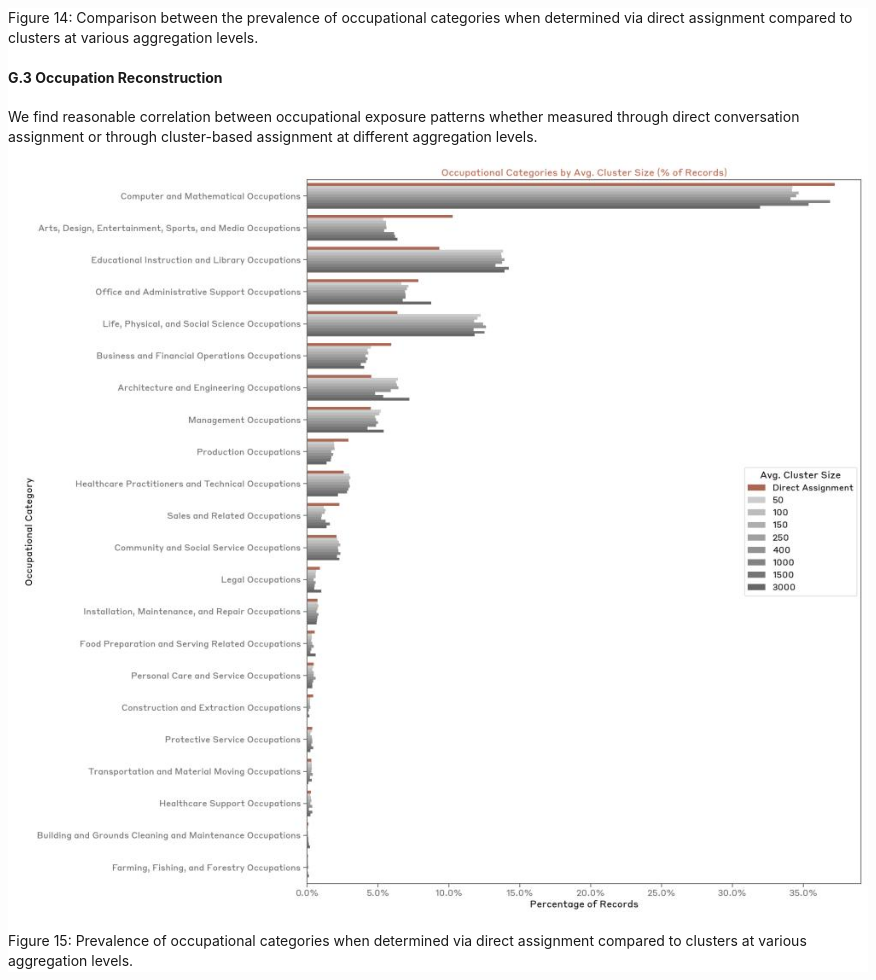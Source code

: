 Figure 14: Comparison between the prevalence of occupational categories when determined via direct assignment compared to clusters at various aggregation levels.

#### G.3 Occupation Reconstruction

We find reasonable correlation between occupational exposure patterns whether measured through direct conversation assignment or through cluster-based assignment at different aggregation levels.

![](_page_28_Figure_0.jpeg)

Figure 15: Prevalence of occupational categories when determined via direct assignment compared to clusters at various aggregation levels.
